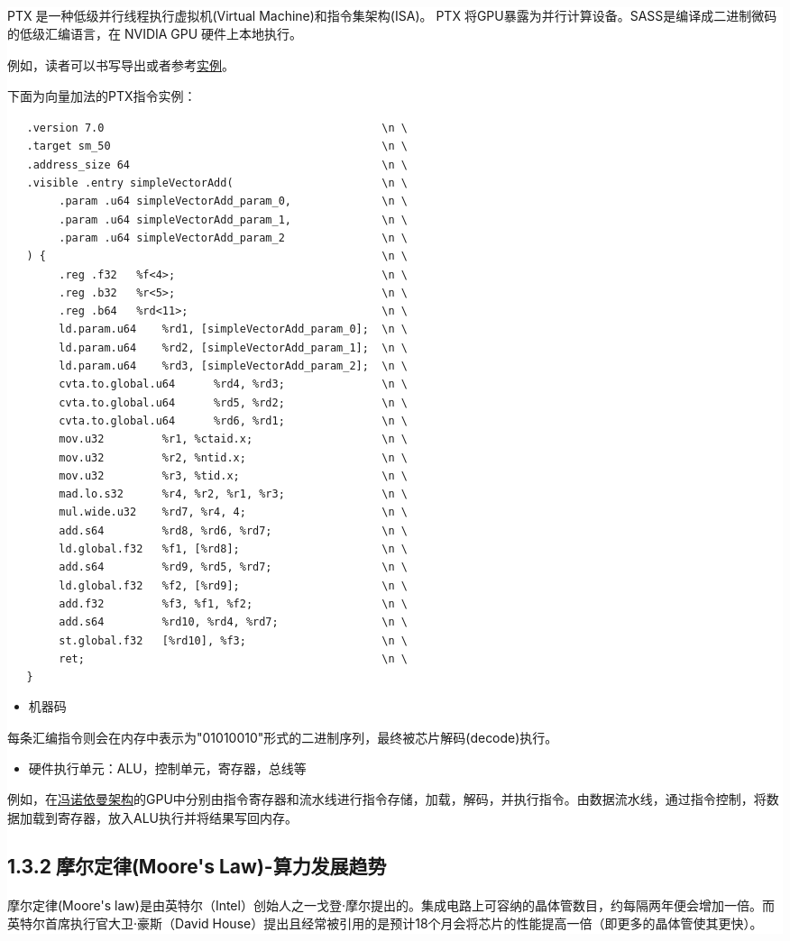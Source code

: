 PTX 是一种低级并行线程执行虚拟机(Virtual Machine)和指令集架构(ISA)。 PTX 将GPU暴露为并行计算设备。SASS是编译成二进制微码的低级汇编语言，在 NVIDIA GPU 硬件上本地执行。

例如，读者可以书写导出或者参考[实例](https://docs.nvidia.com/cuda/ptx-compiler-api/index.html#sample-example)。

下面为向量加法的PTX指令实例：
```
   .version 7.0                                           \n \
   .target sm_50                                          \n \
   .address_size 64                                       \n \
   .visible .entry simpleVectorAdd(                       \n \
        .param .u64 simpleVectorAdd_param_0,              \n \
        .param .u64 simpleVectorAdd_param_1,              \n \
        .param .u64 simpleVectorAdd_param_2               \n \
   ) {                                                    \n \
        .reg .f32   %f<4>;                                \n \
        .reg .b32   %r<5>;                                \n \
        .reg .b64   %rd<11>;                              \n \
        ld.param.u64    %rd1, [simpleVectorAdd_param_0];  \n \
        ld.param.u64    %rd2, [simpleVectorAdd_param_1];  \n \
        ld.param.u64    %rd3, [simpleVectorAdd_param_2];  \n \
        cvta.to.global.u64      %rd4, %rd3;               \n \
        cvta.to.global.u64      %rd5, %rd2;               \n \
        cvta.to.global.u64      %rd6, %rd1;               \n \
        mov.u32         %r1, %ctaid.x;                    \n \
        mov.u32         %r2, %ntid.x;                     \n \
        mov.u32         %r3, %tid.x;                      \n \
        mad.lo.s32      %r4, %r2, %r1, %r3;               \n \
        mul.wide.u32    %rd7, %r4, 4;                     \n \
        add.s64         %rd8, %rd6, %rd7;                 \n \
        ld.global.f32   %f1, [%rd8];                      \n \
        add.s64         %rd9, %rd5, %rd7;                 \n \
        ld.global.f32   %f2, [%rd9];                      \n \
        add.f32         %f3, %f1, %f2;                    \n \
        add.s64         %rd10, %rd4, %rd7;                \n \
        st.global.f32   [%rd10], %f3;                     \n \
        ret;                                              \n \
   } 
```

- 机器码

每条汇编指令则会在内存中表示为"01010010"形式的二进制序列，最终被芯片解码(decode)执行。

- 硬件执行单元：ALU，控制单元，寄存器，总线等

例如，在[冯诺依曼架构](https://docs.nvidia.com/cuda/cuda-binary-utilities/index.html)的GPU中分别由指令寄存器和流水线进行指令存储，加载，解码，并执行指令。由数据流水线，通过指令控制，将数据加载到寄存器，放入ALU执行并将结果写回内存。

## 1.3.2 摩尔定律(Moore's Law)-算力发展趋势

摩尔定律(Moore's law)是由英特尔（Intel）创始人之一戈登·摩尔提出的。集成电路上可容纳的晶体管数目，约每隔两年便会增加一倍。而英特尔首席执行官大卫·豪斯（David House）提出且经常被引用的是预计18个月会将芯片的性能提高一倍（即更多的晶体管使其更快）。

